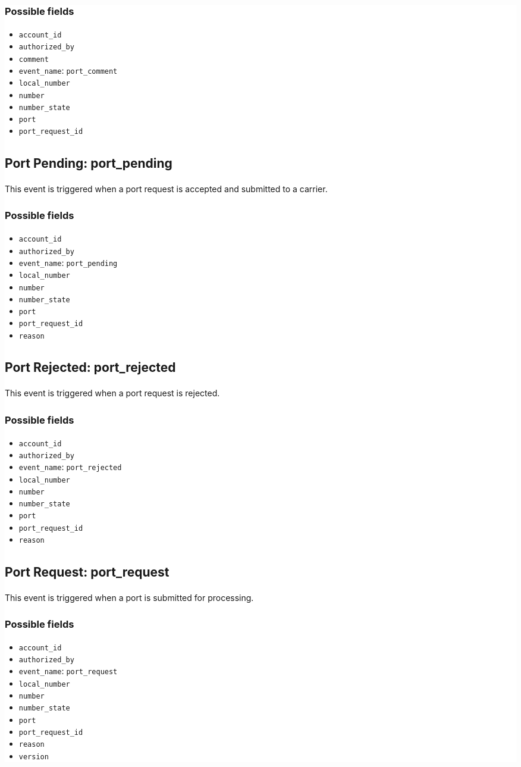 ### Possible fields

* `account_id`
* `authorized_by`
* `comment`
* `event_name`: `port_comment`
* `local_number`
* `number`
* `number_state`
* `port`
* `port_request_id`

## Port Pending: port_pending

This event is triggered when a port request is accepted and submitted to a carrier.

### Possible fields

* `account_id`
* `authorized_by`
* `event_name`: `port_pending`
* `local_number`
* `number`
* `number_state`
* `port`
* `port_request_id`
* `reason`

## Port Rejected: port_rejected

This event is triggered when a port request is rejected.

### Possible fields

* `account_id`
* `authorized_by`
* `event_name`: `port_rejected`
* `local_number`
* `number`
* `number_state`
* `port`
* `port_request_id`
* `reason`

## Port Request: port_request

This event is triggered when a port is submitted for processing.

### Possible fields

* `account_id`
* `authorized_by`
* `event_name`: `port_request`
* `local_number`
* `number`
* `number_state`
* `port`
* `port_request_id`
* `reason`
* `version`
